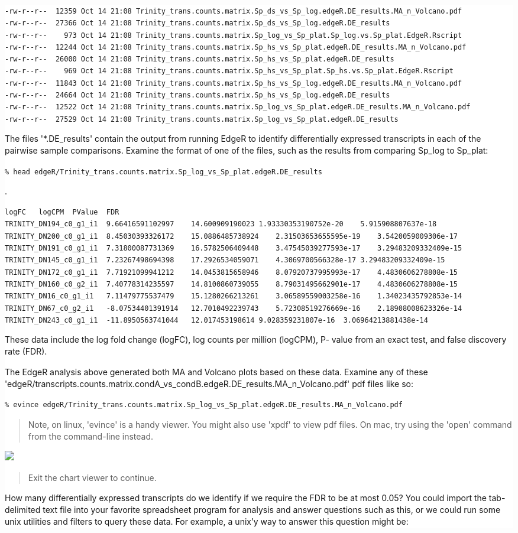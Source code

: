     -rw-r--r--  12359 Oct 14 21:08 Trinity_trans.counts.matrix.Sp_ds_vs_Sp_log.edgeR.DE_results.MA_n_Volcano.pdf
    -rw-r--r--  27366 Oct 14 21:08 Trinity_trans.counts.matrix.Sp_ds_vs_Sp_log.edgeR.DE_results
    -rw-r--r--    973 Oct 14 21:08 Trinity_trans.counts.matrix.Sp_log_vs_Sp_plat.Sp_log.vs.Sp_plat.EdgeR.Rscript
    -rw-r--r--  12244 Oct 14 21:08 Trinity_trans.counts.matrix.Sp_hs_vs_Sp_plat.edgeR.DE_results.MA_n_Volcano.pdf
    -rw-r--r--  26000 Oct 14 21:08 Trinity_trans.counts.matrix.Sp_hs_vs_Sp_plat.edgeR.DE_results
    -rw-r--r--    969 Oct 14 21:08 Trinity_trans.counts.matrix.Sp_hs_vs_Sp_plat.Sp_hs.vs.Sp_plat.EdgeR.Rscript
    -rw-r--r--  11843 Oct 14 21:08 Trinity_trans.counts.matrix.Sp_hs_vs_Sp_log.edgeR.DE_results.MA_n_Volcano.pdf
    -rw-r--r--  24664 Oct 14 21:08 Trinity_trans.counts.matrix.Sp_hs_vs_Sp_log.edgeR.DE_results
    -rw-r--r--  12522 Oct 14 21:08 Trinity_trans.counts.matrix.Sp_log_vs_Sp_plat.edgeR.DE_results.MA_n_Volcano.pdf
    -rw-r--r--  27529 Oct 14 21:08 Trinity_trans.counts.matrix.Sp_log_vs_Sp_plat.edgeR.DE_results


The files '*.DE_results' contain the output from running EdgeR to identify differentially expressed transcripts in each of the pairwise sample comparisons.  Examine the format of one of the files, such as the results from comparing Sp_log to Sp_plat:

    % head edgeR/Trinity_trans.counts.matrix.Sp_log_vs_Sp_plat.edgeR.DE_results

.
    
    logFC	logCPM	PValue	FDR
    TRINITY_DN194_c0_g1_i1	9.66416591102997	14.600909190023	1.93330353190752e-20	5.915908807637e-18
    TRINITY_DN200_c0_g1_i1	8.45030393326172	15.0886485738924	2.31503653655595e-19	3.5420059009306e-17
    TRINITY_DN191_c0_g1_i1	7.31800087731369	16.5782506409448	3.47545039277593e-17	3.29483209332409e-15
    TRINITY_DN145_c0_g1_i1	7.23267498694398	17.2926534059071	4.3069700566328e-17	3.29483209332409e-15
    TRINITY_DN172_c0_g1_i1	7.71921099941212	14.0453815658946	8.07920737995993e-17	4.4830606278808e-15
    TRINITY_DN160_c0_g2_i1	7.40778314235597	14.8100860739055	8.79031495662901e-17	4.4830606278808e-15
    TRINITY_DN16_c0_g1_i1	7.11479775537479	15.1280266213261	3.06589559003258e-16	1.34023435792853e-14
    TRINITY_DN67_c0_g2_i1	-8.07534401391914	12.7010492239743	5.72308519276669e-16	2.18908008623326e-14
    TRINITY_DN243_c0_g1_i1	-11.8950563741044	12.017453198614	9.028359231807e-16	3.06964213881438e-14


These data include the log fold change (logFC), log counts per million (logCPM), P- value from an exact test, and false discovery rate (FDR).

The EdgeR analysis above generated both MA and Volcano plots based on these data. Examine any of these 'edgeR/transcripts.counts.matrix.condA_vs_condB.edgeR.DE_results.MA_n_Volcano.pdf' pdf files like so:


    % evince edgeR/Trinity_trans.counts.matrix.Sp_log_vs_Sp_plat.edgeR.DE_results.MA_n_Volcano.pdf

>Note, on linux, 'evince' is a handy viewer. You might also use 'xpdf' to view pdf files.  On mac, try using the 'open' command from the command-line instead.

<img src="https://raw.githubusercontent.com/wiki/trinityrnaseq/RNASeq_Trinity_Tuxedo_Workshop/images/TrinityWorkshop/MA_volcano_plot.png" width=450 />


>Exit the chart viewer to continue.

How many differentially expressed transcripts do we identify if we require the FDR to be at most 0.05?   You could import the tab-delimited text file into your favorite spreadsheet program for analysis and answer questions such as this, or we could run some unix utilities and filters to query these data. For example, a unix’y way to answer this question might be:
